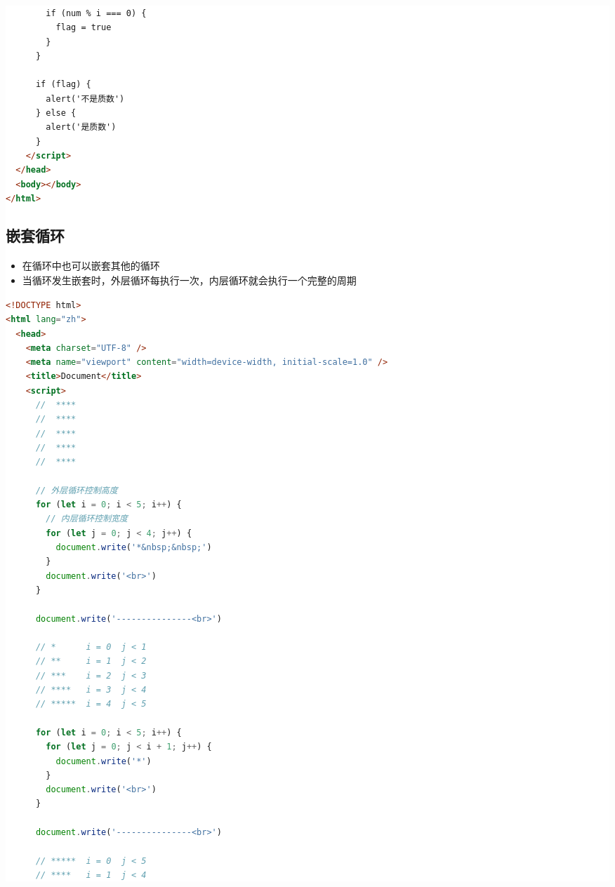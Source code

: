 ```html
        if (num % i === 0) {
          flag = true
        }
      }

      if (flag) {
        alert('不是质数')
      } else {
        alert('是质数')
      }
    </script>
  </head>
  <body></body>
</html>
```

## 嵌套循环

- 在循环中也可以嵌套其他的循环
- 当循环发生嵌套时，外层循环每执行一次，内层循环就会执行一个完整的周期

```html
<!DOCTYPE html>
<html lang="zh">
  <head>
    <meta charset="UTF-8" />
    <meta name="viewport" content="width=device-width, initial-scale=1.0" />
    <title>Document</title>
    <script>
      //  ****
      //  ****
      //  ****
      //  ****
      //  ****

      // 外层循环控制高度
      for (let i = 0; i < 5; i++) {
        // 内层循环控制宽度
        for (let j = 0; j < 4; j++) {
          document.write('*&nbsp;&nbsp;')
        }
        document.write('<br>')
      }

      document.write('---------------<br>')

      // *      i = 0  j < 1
      // **     i = 1  j < 2
      // ***    i = 2  j < 3
      // ****   i = 3  j < 4
      // *****  i = 4  j < 5

      for (let i = 0; i < 5; i++) {
        for (let j = 0; j < i + 1; j++) {
          document.write('*')
        }
        document.write('<br>')
      }

      document.write('---------------<br>')

      // *****  i = 0  j < 5
      // ****   i = 1  j < 4
```